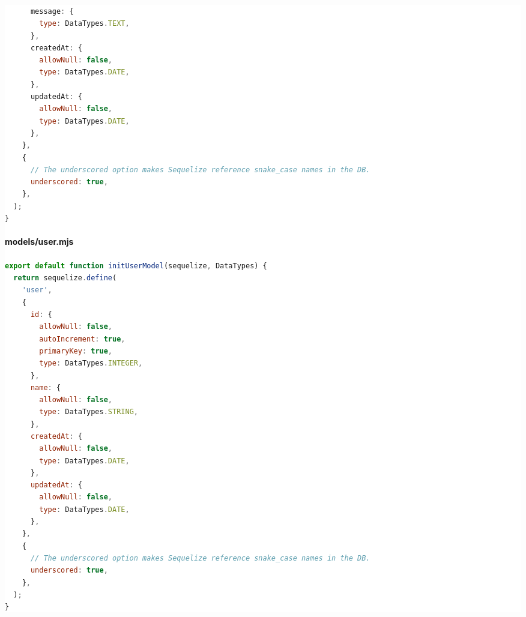 ```javascript
      message: {
        type: DataTypes.TEXT,
      },
      createdAt: {
        allowNull: false,
        type: DataTypes.DATE,
      },
      updatedAt: {
        allowNull: false,
        type: DataTypes.DATE,
      },
    },
    {
      // The underscored option makes Sequelize reference snake_case names in the DB.
      underscored: true,
    },
  );
}
```

#### models/user.mjs

```javascript
export default function initUserModel(sequelize, DataTypes) {
  return sequelize.define(
    'user',
    {
      id: {
        allowNull: false,
        autoIncrement: true,
        primaryKey: true,
        type: DataTypes.INTEGER,
      },
      name: {
        allowNull: false,
        type: DataTypes.STRING,
      },
      createdAt: {
        allowNull: false,
        type: DataTypes.DATE,
      },
      updatedAt: {
        allowNull: false,
        type: DataTypes.DATE,
      },
    },
    {
      // The underscored option makes Sequelize reference snake_case names in the DB.
      underscored: true,
    },
  );
}
```
